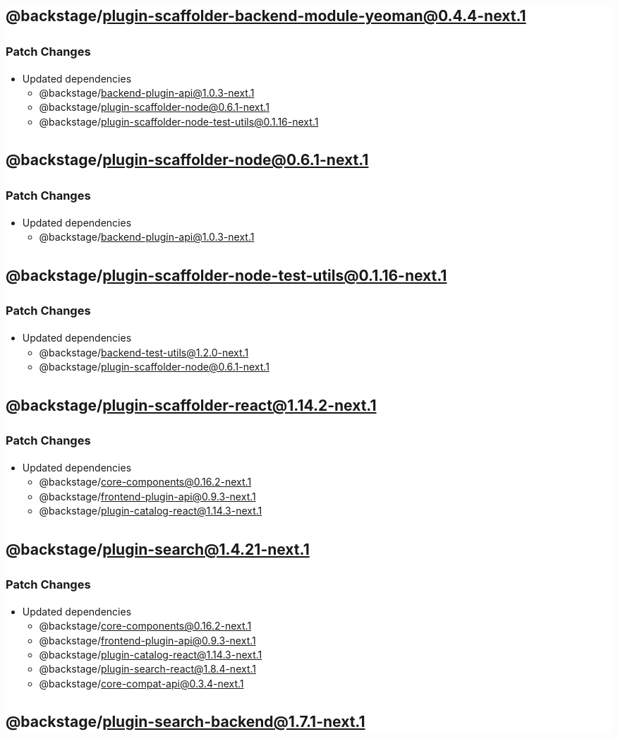 ## @backstage/plugin-scaffolder-backend-module-yeoman@0.4.4-next.1

### Patch Changes

- Updated dependencies
  - @backstage/backend-plugin-api@1.0.3-next.1
  - @backstage/plugin-scaffolder-node@0.6.1-next.1
  - @backstage/plugin-scaffolder-node-test-utils@0.1.16-next.1

## @backstage/plugin-scaffolder-node@0.6.1-next.1

### Patch Changes

- Updated dependencies
  - @backstage/backend-plugin-api@1.0.3-next.1

## @backstage/plugin-scaffolder-node-test-utils@0.1.16-next.1

### Patch Changes

- Updated dependencies
  - @backstage/backend-test-utils@1.2.0-next.1
  - @backstage/plugin-scaffolder-node@0.6.1-next.1

## @backstage/plugin-scaffolder-react@1.14.2-next.1

### Patch Changes

- Updated dependencies
  - @backstage/core-components@0.16.2-next.1
  - @backstage/frontend-plugin-api@0.9.3-next.1
  - @backstage/plugin-catalog-react@1.14.3-next.1

## @backstage/plugin-search@1.4.21-next.1

### Patch Changes

- Updated dependencies
  - @backstage/core-components@0.16.2-next.1
  - @backstage/frontend-plugin-api@0.9.3-next.1
  - @backstage/plugin-catalog-react@1.14.3-next.1
  - @backstage/plugin-search-react@1.8.4-next.1
  - @backstage/core-compat-api@0.3.4-next.1

## @backstage/plugin-search-backend@1.7.1-next.1
